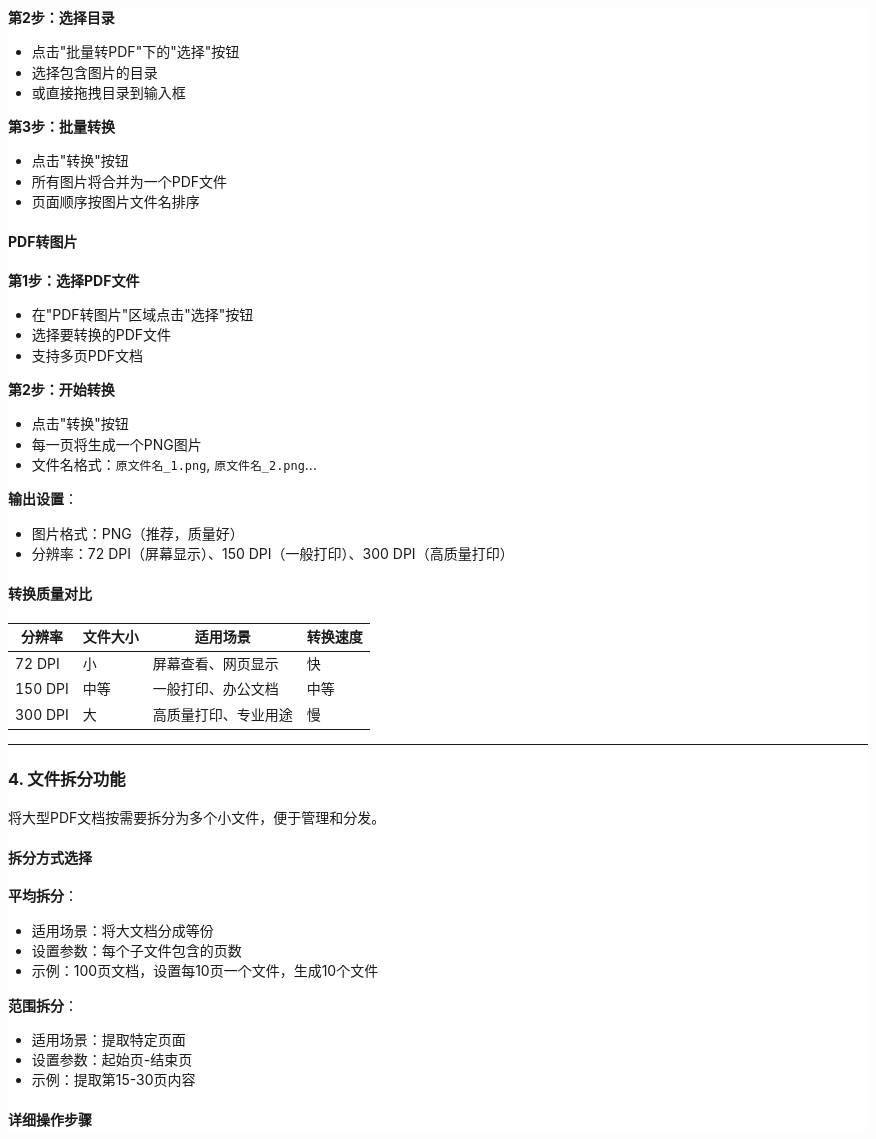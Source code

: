 **第2步：选择目录**
- 点击"批量转PDF"下的"选择"按钮
- 选择包含图片的目录
- 或直接拖拽目录到输入框

**第3步：批量转换**
- 点击"转换"按钮
- 所有图片将合并为一个PDF文件
- 页面顺序按图片文件名排序

#### PDF转图片

**第1步：选择PDF文件**
- 在"PDF转图片"区域点击"选择"按钮
- 选择要转换的PDF文件
- 支持多页PDF文档

**第2步：开始转换**
- 点击"转换"按钮
- 每一页将生成一个PNG图片
- 文件名格式：`原文件名_1.png`, `原文件名_2.png`...

**输出设置**：
- 图片格式：PNG（推荐，质量好）
- 分辨率：72 DPI（屏幕显示）、150 DPI（一般打印）、300 DPI（高质量打印）

#### 转换质量对比

| 分辨率 | 文件大小 | 适用场景 | 转换速度 |
|--------|----------|----------|----------|
| 72 DPI | 小 | 屏幕查看、网页显示 | 快 |
| 150 DPI | 中等 | 一般打印、办公文档 | 中等 |
| 300 DPI | 大 | 高质量打印、专业用途 | 慢 |

---

### 4. 文件拆分功能

将大型PDF文档按需要拆分为多个小文件，便于管理和分发。

#### 拆分方式选择

**平均拆分**：
- 适用场景：将大文档分成等份
- 设置参数：每个子文件包含的页数
- 示例：100页文档，设置每10页一个文件，生成10个文件

**范围拆分**：
- 适用场景：提取特定页面
- 设置参数：起始页-结束页
- 示例：提取第15-30页内容

#### 详细操作步骤
